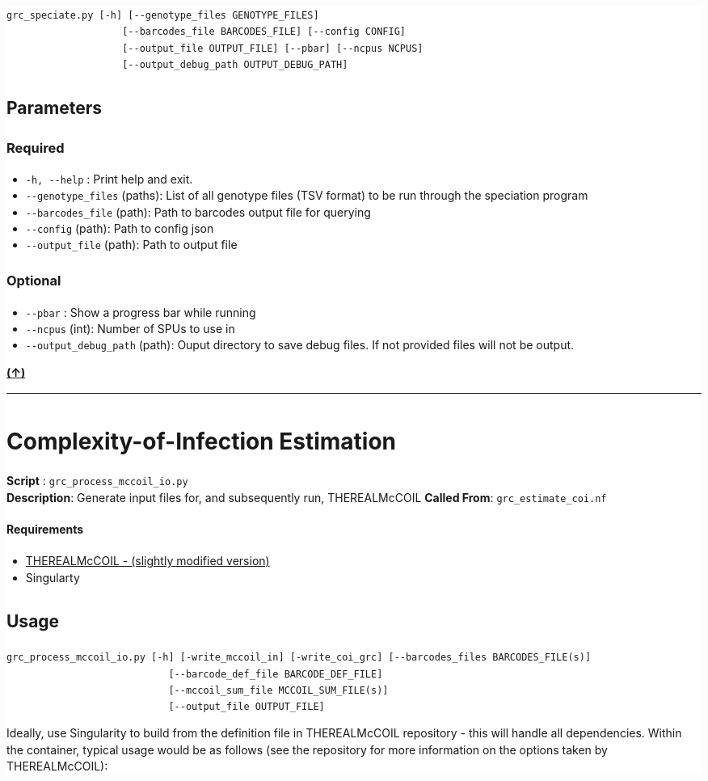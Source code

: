```
grc_speciate.py [-h] [--genotype_files GENOTYPE_FILES]
                    [--barcodes_file BARCODES_FILE] [--config CONFIG]
                    [--output_file OUTPUT_FILE] [--pbar] [--ncpus NCPUS]
                    [--output_debug_path OUTPUT_DEBUG_PATH]
```  

## Parameters  
### Required  

- `-h, --help` : Print help and exit.  
- `--genotype_files` (paths): List of all genotype files (TSV format) to be run through the speciation program  
- `--barcodes_file` (path): Path to barcodes output file for querying  
- `--config` (path): Path to config json  
- `--output_file` (path): Path to output file  

### Optional  

- `--pbar` : Show a progress bar while running  
- `--ncpus` (int): Number of SPUs to use in  
- `--output_debug_path` (path): Ouput directory to save debug files. If not provided files will not be output.

[**(&uarr;)**](#documentaion-for-python-scripts-used-in-grc-creation)  

---

# Complexity-of-Infection Estimation  

**Script** : `grc_process_mccoil_io.py`  
**Description**: Generate input files for, and subsequently run, THEREALMcCOIL
**Called From**: `grc_estimate_coi.nf`

#### Requirements  

* [THEREALMcCOIL - (slightly modified version)](https://github.com/AMarinhoSN/THEREALMcCOIL)
* Singularty

## Usage  

```
grc_process_mccoil_io.py [-h] [-write_mccoil_in] [-write_coi_grc] [--barcodes_files BARCODES_FILE(s)]
                            [--barcode_def_file BARCODE_DEF_FILE]
                            [--mccoil_sum_file MCCOIL_SUM_FILE(s)]
                            [--output_file OUTPUT_FILE]
```  

Ideally, use Singularity to build from the definition file in THEREALMcCOIL repository - this will handle all dependencies. Within the container, typical usage would be as follows (see the repository for more information on the options taken by THEREALMcCOIL):  
